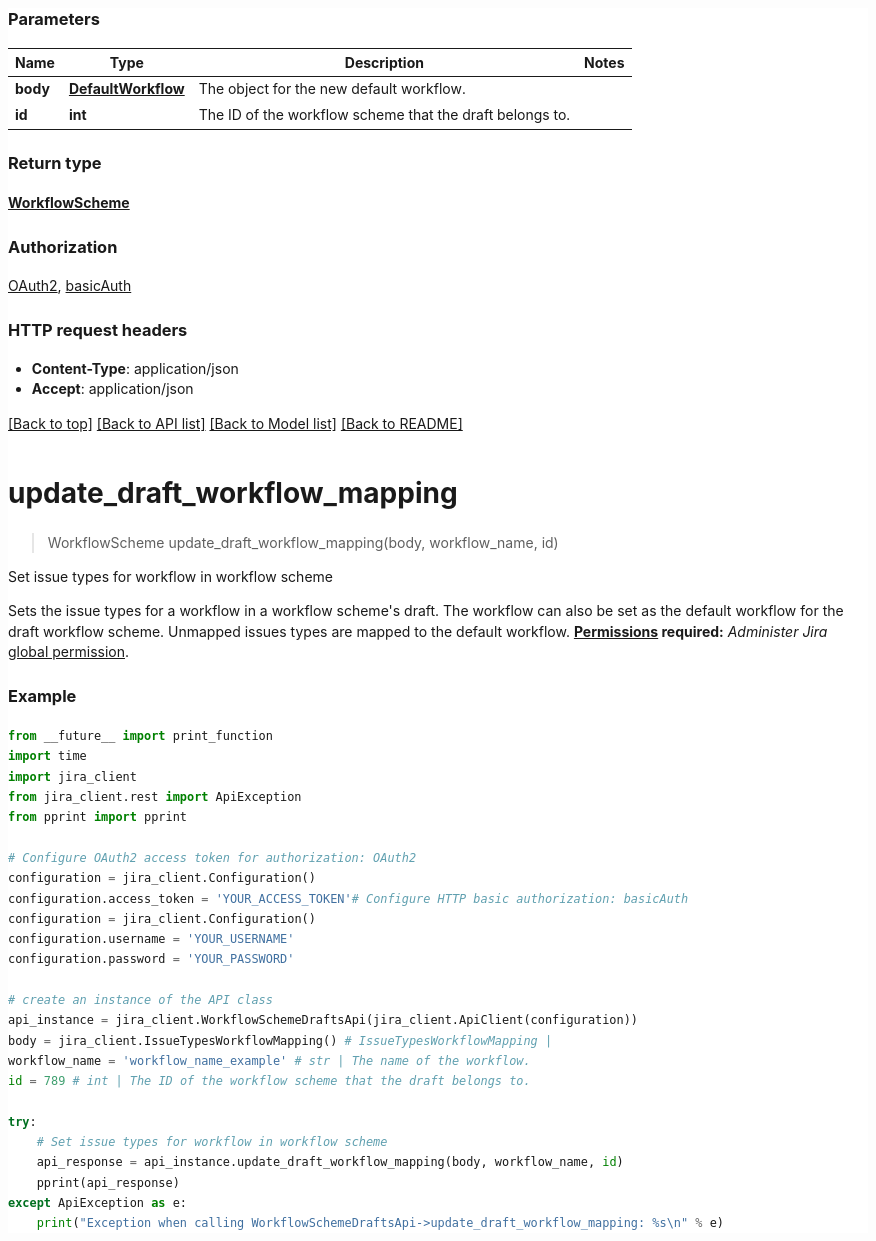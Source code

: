 ```python
```

### Parameters

Name | Type | Description  | Notes
------------- | ------------- | ------------- | -------------
 **body** | [**DefaultWorkflow**](DefaultWorkflow.md)| The object for the new default workflow. | 
 **id** | **int**| The ID of the workflow scheme that the draft belongs to. | 

### Return type

[**WorkflowScheme**](WorkflowScheme.md)

### Authorization

[OAuth2](../README.md#OAuth2), [basicAuth](../README.md#basicAuth)

### HTTP request headers

 - **Content-Type**: application/json
 - **Accept**: application/json

[[Back to top]](#) [[Back to API list]](../README.md#documentation-for-api-endpoints) [[Back to Model list]](../README.md#documentation-for-models) [[Back to README]](../README.md)

# **update_draft_workflow_mapping**
> WorkflowScheme update_draft_workflow_mapping(body, workflow_name, id)

Set issue types for workflow in workflow scheme

Sets the issue types for a workflow in a workflow scheme's draft. The workflow can also be set as the default workflow for the draft workflow scheme. Unmapped issues types are mapped to the default workflow.  **[Permissions](#permissions) required:** *Administer Jira* [global permission](https://confluence.atlassian.com/x/x4dKLg).

### Example
```python
from __future__ import print_function
import time
import jira_client
from jira_client.rest import ApiException
from pprint import pprint

# Configure OAuth2 access token for authorization: OAuth2
configuration = jira_client.Configuration()
configuration.access_token = 'YOUR_ACCESS_TOKEN'# Configure HTTP basic authorization: basicAuth
configuration = jira_client.Configuration()
configuration.username = 'YOUR_USERNAME'
configuration.password = 'YOUR_PASSWORD'

# create an instance of the API class
api_instance = jira_client.WorkflowSchemeDraftsApi(jira_client.ApiClient(configuration))
body = jira_client.IssueTypesWorkflowMapping() # IssueTypesWorkflowMapping | 
workflow_name = 'workflow_name_example' # str | The name of the workflow.
id = 789 # int | The ID of the workflow scheme that the draft belongs to.

try:
    # Set issue types for workflow in workflow scheme
    api_response = api_instance.update_draft_workflow_mapping(body, workflow_name, id)
    pprint(api_response)
except ApiException as e:
    print("Exception when calling WorkflowSchemeDraftsApi->update_draft_workflow_mapping: %s\n" % e)
```
